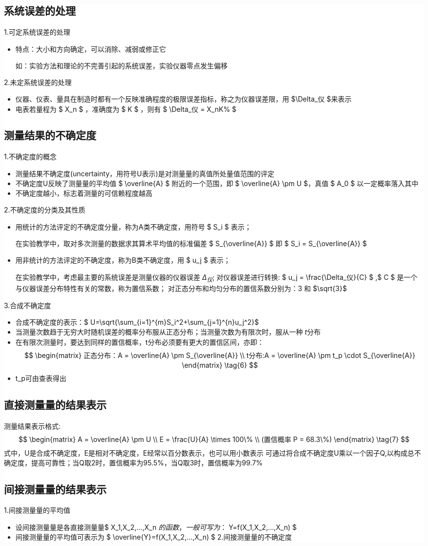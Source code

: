 ## 系统误差的处理

1.可定系统误差的处理

- 特点：大小和方向确定，可以消除、减弱或修正它

  如：实验方法和理论的不完善引起的系统误差，实验仪器零点发生偏移

2.未定系统误差的处理

- 仪器、仪表、量具在制造时都有一个反映准确程度的极限误差指标，称之为仪器误差限，用 $\Delta_仪 $来表示
- 电表若量程为 $ X_n $ ，准确度为 $ K $ ，则有 $ \Delta_仪 = X_nK\% $ 

## 测量结果的不确定度

1.不确定度的概念

- 测量结果不确定度(uncertainty，用符号U表示)是对测量量的真值所处量值范围的评定
- 不确定度U反映了测量量的平均值 $ \overline{A} $ 附近的一个范围，即 $ \overline{A} \pm U $，真值 $ A_0 $ 以一定概率落入其中
- 不确定度越小，标志着测量的可信赖程度越高


2.不确定度的分类及其性质

- 用统计的方法评定的不确定度分量，称为A类不确定度，用符号 $ S_i $ 表示；

  在实验教学中，取对多次测量的数据求其算术平均值的标准偏差 $ S_{\overline{A}} $ 即 $ S_i = S_{\overline{A}} $

- 用非统计的方法评定的不确定度，称为B类不确定度，用 $ u_j $ 表示；

  在实验教学中，考虑最主要的系统误差是测量仪器的仪器误差 $\Delta_仪$;
  对仪器误差进行转换: $ u_j = \frac{\Delta_仪}{C} $ ,$ C $ 是一个与仪器误差分布特性有关的常数，称为置信系数；
  对正态分布和均匀分布的置信系数分别为：3 和 $\sqrt{3}$


3.合成不确定度

- 合成不确定度的表示：$ U=\sqrt{\sum_{i=1}^{m}S_i^2+\sum_{j=1}^{n}u_j^2}$
- 当测量次数趋于无穷大时随机误差的概率分布服从正态分布；当测量次数为有限次时，服从一种 $t$分布
- 在有限次测量时，要达到同样的置信概率，t分布必须要有更大的置信区间，亦即：$$ \begin{matrix}  正态分布：A = \overline{A} \pm S_{\overline{A}} \\ t分布:A = \overline{A} \pm t_p \cdot S_{\overline{A}} \end{matrix} \tag{6} $$
- t_p可由查表得出

## 直接测量量的结果表示

测量结果表示格式: $$ \begin{matrix} A = \overline{A} \pm U \\ E = \frac{U}{A} \times 100\% \\ (置信概率 P = 68.3\%) \end{matrix} \tag{7} $$
式中，U是合成不确定度，E是相对不确定度，E经常以百分数表示，也可以用小数表示
可通过将合成不确定度U乘以一个因子Q,以构成总不确定度，提高可靠性；当Q取2时，置信概率为95.5%，当Q取3时，置信概率为99.7%

## 间接测量量的结果表示

1.间接测量量的平均值

- 设间接测量量是各直接测量量$ X_1,X_2,…,X_n $的函数，一般可写为：$ Y=f(X_1,X_2,…,X_n) $
- 间接测量量的平均值可表示为 $ \overline{Y}=f(X_1,X_2,…,X_n) $
2.间接测量量的不确定度
